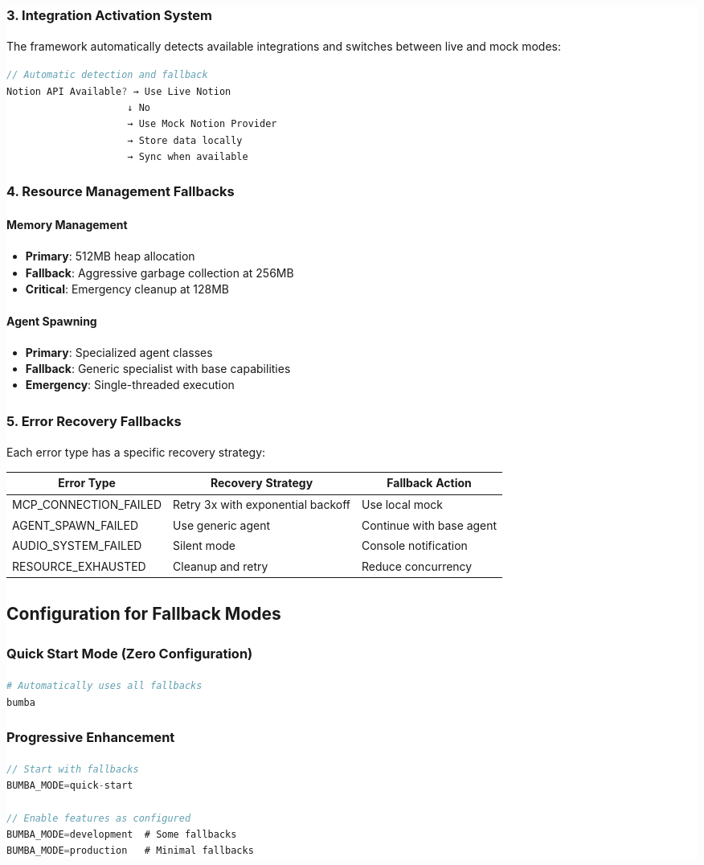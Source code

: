 ### 3. Integration Activation System

The framework automatically detects available integrations and switches between live and mock modes:

```javascript
// Automatic detection and fallback
Notion API Available? → Use Live Notion
                     ↓ No
                     → Use Mock Notion Provider
                     → Store data locally
                     → Sync when available
```

### 4. Resource Management Fallbacks

#### Memory Management
- **Primary**: 512MB heap allocation
- **Fallback**: Aggressive garbage collection at 256MB
- **Critical**: Emergency cleanup at 128MB

#### Agent Spawning
- **Primary**: Specialized agent classes
- **Fallback**: Generic specialist with base capabilities
- **Emergency**: Single-threaded execution

### 5. Error Recovery Fallbacks

Each error type has a specific recovery strategy:

| Error Type | Recovery Strategy | Fallback Action |
|-----------|------------------|-----------------|
| MCP_CONNECTION_FAILED | Retry 3x with exponential backoff | Use local mock |
| AGENT_SPAWN_FAILED | Use generic agent | Continue with base agent |
| AUDIO_SYSTEM_FAILED | Silent mode | Console notification |
| RESOURCE_EXHAUSTED | Cleanup and retry | Reduce concurrency |

## Configuration for Fallback Modes

### Quick Start Mode (Zero Configuration)
```bash
# Automatically uses all fallbacks
bumba
```

### Progressive Enhancement
```javascript
// Start with fallbacks
BUMBA_MODE=quick-start

// Enable features as configured
BUMBA_MODE=development  # Some fallbacks
BUMBA_MODE=production   # Minimal fallbacks
```
